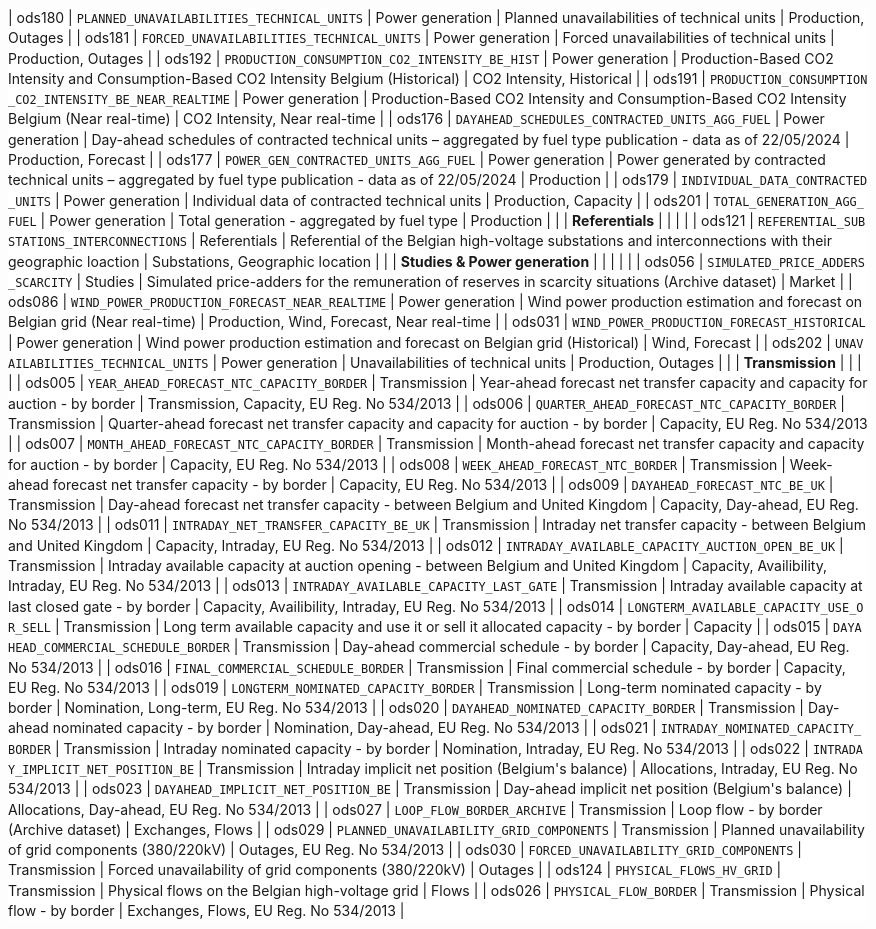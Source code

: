| ods180 | `PLANNED_UNAVAILABILITIES_TECHNICAL_UNITS` | Power generation | Planned unavailabilities of technical units | Production, Outages |
| ods181 | `FORCED_UNAVAILABILITIES_TECHNICAL_UNITS` | Power generation | Forced unavailabilities of technical units | Production, Outages |
| ods192 | `PRODUCTION_CONSUMPTION_CO2_INTENSITY_BE_HIST` | Power generation | Production-Based CO2 Intensity and Consumption-Based CO2 Intensity Belgium (Historical) | CO2 Intensity, Historical |
| ods191 | `PRODUCTION_CONSUMPTION_CO2_INTENSITY_BE_NEAR_REALTIME` | Power generation | Production-Based CO2 Intensity and Consumption-Based CO2 Intensity Belgium (Near real-time) | CO2 Intensity, Near real-time |
| ods176 | `DAYAHEAD_SCHEDULES_CONTRACTED_UNITS_AGG_FUEL` | Power generation | Day-ahead schedules of contracted technical units – aggregated by fuel type publication - data as of 22/05/2024 | Production, Forecast |
| ods177 | `POWER_GEN_CONTRACTED_UNITS_AGG_FUEL` | Power generation | Power generated by contracted technical units – aggregated by fuel type publication - data as of 22/05/2024 | Production |
| ods179 | `INDIVIDUAL_DATA_CONTRACTED_UNITS` | Power generation | Individual data of contracted technical units | Production, Capacity |
| ods201 | `TOTAL_GENERATION_AGG_FUEL` | Power generation | Total generation - aggregated by fuel type | Production |
| | **Referentials** | | | |
| ods121 | `REFERENTIAL_SUBSTATIONS_INTERCONNECTIONS` | Referentials | Referential of the Belgian high-voltage substations and interconnections with their geographic loaction | Substations, Geographic location |
| | **Studies & Power generation** | | | | |
| ods056 | `SIMULATED_PRICE_ADDERS_SCARCITY` | Studies | Simulated price-adders for the remuneration of reserves in scarcity situations (Archive dataset) | Market |
| ods086 | `WIND_POWER_PRODUCTION_FORECAST_NEAR_REALTIME` | Power generation | Wind power production estimation and forecast on Belgian grid (Near real-time) | Production, Wind, Forecast, Near real-time |
| ods031 | `WIND_POWER_PRODUCTION_FORECAST_HISTORICAL` | Power generation | Wind power production estimation and forecast on Belgian grid (Historical) | Wind, Forecast |
| ods202 | `UNAVAILABILITIES_TECHNICAL_UNITS` | Power generation | Unavailabilities of technical units | Production, Outages |
| | **Transmission** | | | |
| ods005 | `YEAR_AHEAD_FORECAST_NTC_CAPACITY_BORDER` | Transmission | Year-ahead forecast net transfer capacity and capacity for auction - by border | Transmission, Capacity, EU Reg. No 534/2013 |
| ods006 | `QUARTER_AHEAD_FORECAST_NTC_CAPACITY_BORDER` | Transmission | Quarter-ahead forecast net transfer capacity and capacity for auction - by border | Capacity, EU Reg. No 534/2013 |
| ods007 | `MONTH_AHEAD_FORECAST_NTC_CAPACITY_BORDER` | Transmission | Month-ahead forecast net transfer capacity and capacity for auction - by border | Capacity, EU Reg. No 534/2013 |
| ods008 | `WEEK_AHEAD_FORECAST_NTC_BORDER` | Transmission | Week-ahead forecast net transfer capacity - by border | Capacity, EU Reg. No 534/2013 |
| ods009 | `DAYAHEAD_FORECAST_NTC_BE_UK` | Transmission | Day-ahead forecast net transfer capacity - between Belgium and United Kingdom | Capacity, Day-ahead, EU Reg. No 534/2013 |
| ods011 | `INTRADAY_NET_TRANSFER_CAPACITY_BE_UK` | Transmission | Intraday net transfer capacity - between Belgium and United Kingdom | Capacity, Intraday, EU Reg. No 534/2013 |
| ods012 | `INTRADAY_AVAILABLE_CAPACITY_AUCTION_OPEN_BE_UK` | Transmission | Intraday available capacity at auction opening - between Belgium and United Kingdom | Capacity, Availibility, Intraday, EU Reg. No 534/2013 |
| ods013 | `INTRADAY_AVAILABLE_CAPACITY_LAST_GATE` | Transmission | Intraday available capacity at last closed gate - by border | Capacity, Availibility, Intraday, EU Reg. No 534/2013 |
| ods014 | `LONGTERM_AVAILABLE_CAPACITY_USE_OR_SELL` | Transmission | Long term available capacity and use it or sell it allocated capacity - by border | Capacity |
| ods015 | `DAYAHEAD_COMMERCIAL_SCHEDULE_BORDER` | Transmission | Day-ahead commercial schedule - by border | Capacity, Day-ahead, EU Reg. No 534/2013 |
| ods016 | `FINAL_COMMERCIAL_SCHEDULE_BORDER` | Transmission | Final commercial schedule - by border | Capacity, EU Reg. No 534/2013 |
| ods019 | `LONGTERM_NOMINATED_CAPACITY_BORDER` | Transmission | Long-term nominated capacity - by border | Nomination, Long-term, EU Reg. No 534/2013 |
| ods020 | `DAYAHEAD_NOMINATED_CAPACITY_BORDER` | Transmission | Day-ahead nominated capacity - by border | Nomination, Day-ahead, EU Reg. No 534/2013 |
| ods021 | `INTRADAY_NOMINATED_CAPACITY_BORDER` | Transmission | Intraday nominated capacity - by border | Nomination, Intraday, EU Reg. No 534/2013 |
| ods022 | `INTRADAY_IMPLICIT_NET_POSITION_BE` | Transmission | Intraday implicit net position (Belgium's balance) | Allocations, Intraday, EU Reg. No 534/2013 |
| ods023 | `DAYAHEAD_IMPLICIT_NET_POSITION_BE` | Transmission | Day-ahead implicit net position (Belgium's balance) | Allocations, Day-ahead, EU Reg. No 534/2013 |
| ods027 | `LOOP_FLOW_BORDER_ARCHIVE` | Transmission | Loop flow - by border (Archive dataset) | Exchanges, Flows |
| ods029 | `PLANNED_UNAVAILABILITY_GRID_COMPONENTS` | Transmission | Planned unavailability of grid components (380/220kV) | Outages, EU Reg. No 534/2013 |
| ods030 | `FORCED_UNAVAILABILITY_GRID_COMPONENTS` | Transmission | Forced unavailability of grid components (380/220kV) | Outages |
| ods124 | `PHYSICAL_FLOWS_HV_GRID` | Transmission | Physical flows on the Belgian high-voltage grid | Flows |
| ods026 | `PHYSICAL_FLOW_BORDER` | Transmission | Physical flow - by border | Exchanges, Flows, EU Reg. No 534/2013 |